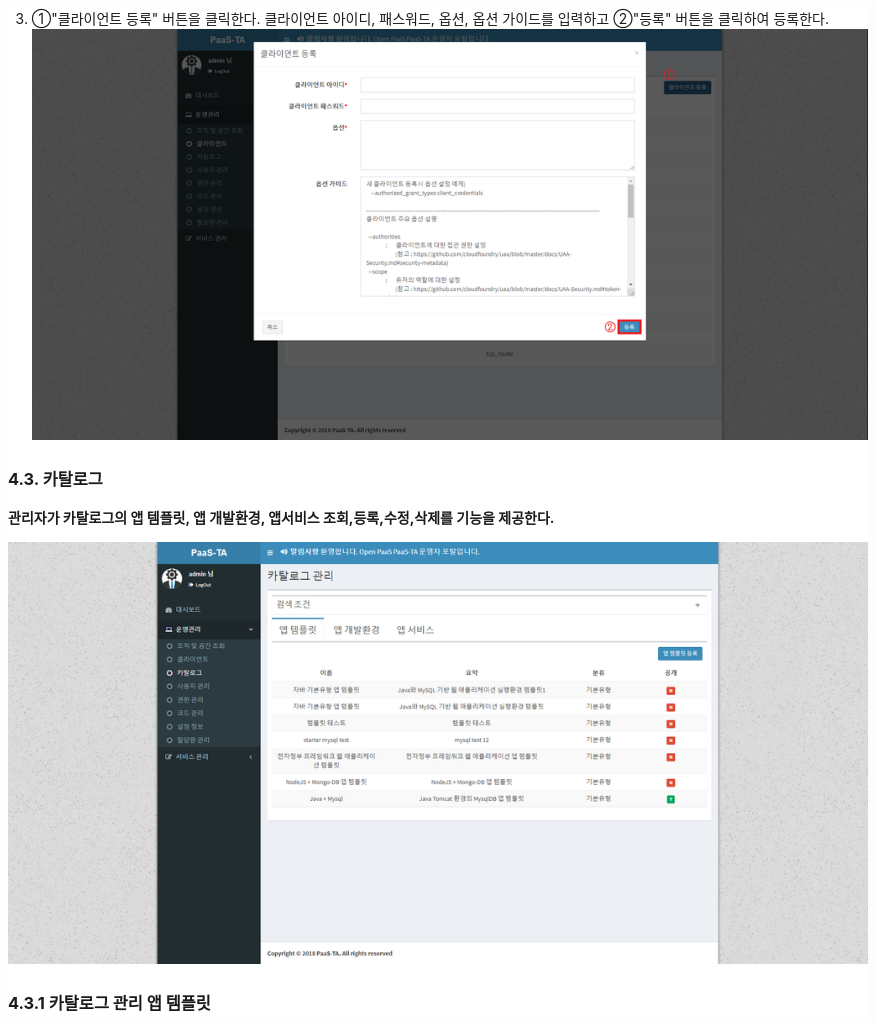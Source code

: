 3. ①"클라이언트 등록" 버튼을 클릭한다. 클라이언트 아이디, 패스워드, 옵션, 옵션 가이드를 입력하고 ②"등록" 버튼을 클릭하여 등록한다.  ![](../../../.gitbook/assets/portal-web-admin-11%20%285%29.png)

### 4.3. 카탈로그

**관리자가 카탈로그의 앱 템플릿, 앱 개발환경, 앱서비스 조회,등록,수정,삭제를 기능을 제공한다.**

![](../../../.gitbook/assets/portal-web-admin-12%20%285%29.png)

### 4.3.1 카탈로그 관리 앱 템플릿
